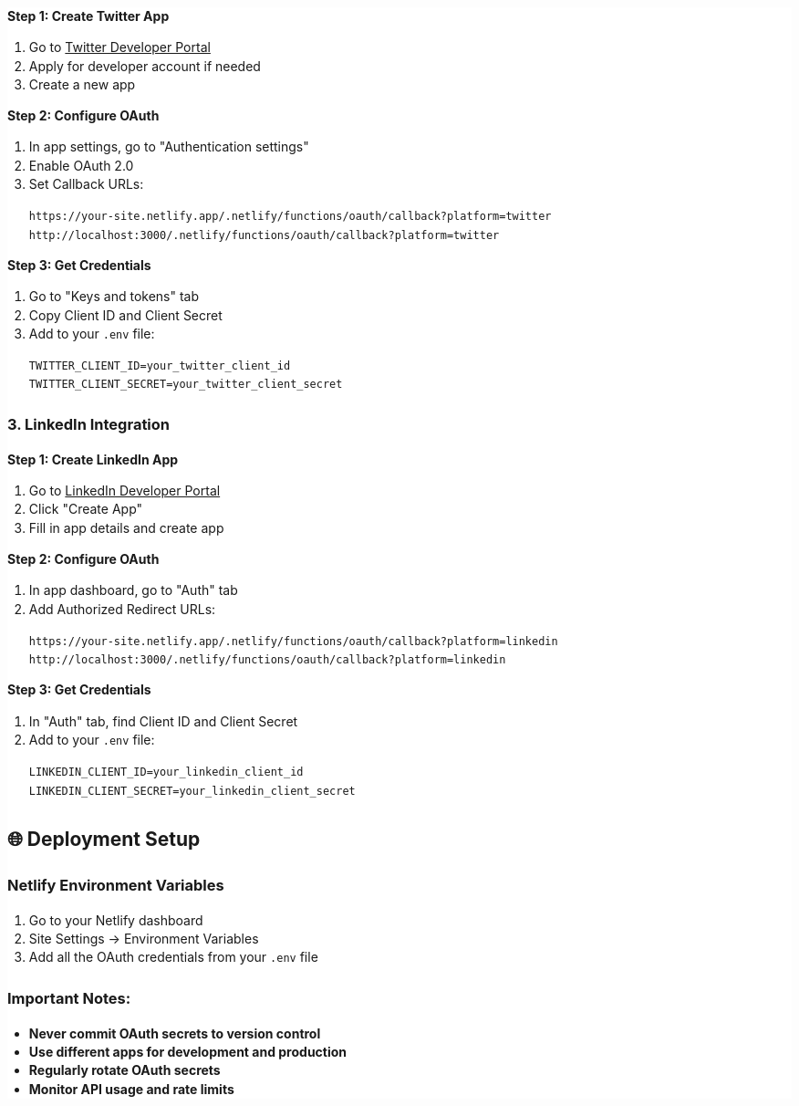 **Step 1: Create Twitter App**
1. Go to [Twitter Developer Portal](https://developer.twitter.com/)
2. Apply for developer account if needed
3. Create a new app

**Step 2: Configure OAuth**
1. In app settings, go to "Authentication settings"
2. Enable OAuth 2.0
3. Set Callback URLs:
   ```
   https://your-site.netlify.app/.netlify/functions/oauth/callback?platform=twitter
   http://localhost:3000/.netlify/functions/oauth/callback?platform=twitter
   ```

**Step 3: Get Credentials**
1. Go to "Keys and tokens" tab
2. Copy Client ID and Client Secret
3. Add to your `.env` file:
   ```
   TWITTER_CLIENT_ID=your_twitter_client_id
   TWITTER_CLIENT_SECRET=your_twitter_client_secret
   ```

### 3. LinkedIn Integration

**Step 1: Create LinkedIn App**
1. Go to [LinkedIn Developer Portal](https://developer.linkedin.com/)
2. Click "Create App"
3. Fill in app details and create app

**Step 2: Configure OAuth**
1. In app dashboard, go to "Auth" tab
2. Add Authorized Redirect URLs:
   ```
   https://your-site.netlify.app/.netlify/functions/oauth/callback?platform=linkedin
   http://localhost:3000/.netlify/functions/oauth/callback?platform=linkedin
   ```

**Step 3: Get Credentials**
1. In "Auth" tab, find Client ID and Client Secret
2. Add to your `.env` file:
   ```
   LINKEDIN_CLIENT_ID=your_linkedin_client_id
   LINKEDIN_CLIENT_SECRET=your_linkedin_client_secret
   ```

## 🌐 Deployment Setup

### Netlify Environment Variables
1. Go to your Netlify dashboard
2. Site Settings → Environment Variables
3. Add all the OAuth credentials from your `.env` file

### Important Notes:
- **Never commit OAuth secrets to version control**
- **Use different apps for development and production**
- **Regularly rotate OAuth secrets**
- **Monitor API usage and rate limits**
